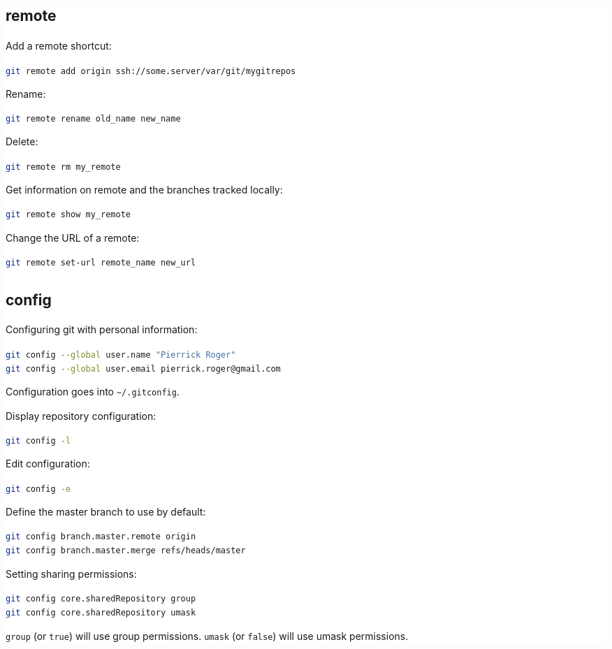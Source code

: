 ## remote

Add a remote shortcut:
```bash
git remote add origin ssh://some.server/var/git/mygitrepos
```

Rename:
```bash
git remote rename old_name new_name
```

Delete:
```bash
git remote rm my_remote
```

Get information on remote and the branches tracked locally:
```bash
git remote show my_remote
```

Change the URL of a remote:
```bash
git remote set-url remote_name new_url
```

## config

Configuring git with personal information:
```bash
git config --global user.name "Pierrick Roger"
git config --global user.email pierrick.roger@gmail.com
```
Configuration goes into `~/.gitconfig`.

Display repository configuration:
```bash
git config -l
```

Edit configuration:
```bash
git config -e
```

Define the master branch to use by default:
```bash
git config branch.master.remote origin
git config branch.master.merge refs/heads/master
```

Setting sharing permissions:
```bash
git config core.sharedRepository group
git config core.sharedRepository umask
```
`group` (or `true`) will use group permissions.
`umask` (or `false`) will use umask permissions.
